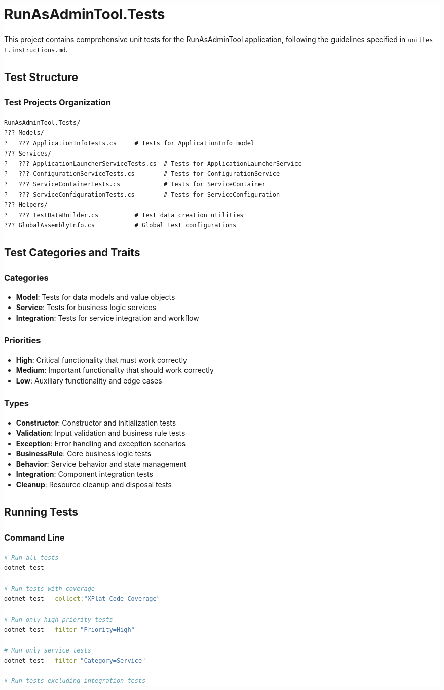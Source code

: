 # RunAsAdminTool.Tests

This project contains comprehensive unit tests for the RunAsAdminTool application, following the guidelines specified in `unittest.instructions.md`.

## Test Structure

### Test Projects Organization
```
RunAsAdminTool.Tests/
??? Models/
?   ??? ApplicationInfoTests.cs     # Tests for ApplicationInfo model
??? Services/
?   ??? ApplicationLauncherServiceTests.cs  # Tests for ApplicationLauncherService
?   ??? ConfigurationServiceTests.cs        # Tests for ConfigurationService
?   ??? ServiceContainerTests.cs            # Tests for ServiceContainer
?   ??? ServiceConfigurationTests.cs        # Tests for ServiceConfiguration
??? Helpers/
?   ??? TestDataBuilder.cs          # Test data creation utilities
??? GlobalAssemblyInfo.cs           # Global test configurations
```

## Test Categories and Traits

### Categories
- **Model**: Tests for data models and value objects
- **Service**: Tests for business logic services
- **Integration**: Tests for service integration and workflow

### Priorities
- **High**: Critical functionality that must work correctly
- **Medium**: Important functionality that should work correctly
- **Low**: Auxiliary functionality and edge cases

### Types
- **Constructor**: Constructor and initialization tests
- **Validation**: Input validation and business rule tests
- **Exception**: Error handling and exception scenarios
- **BusinessRule**: Core business logic tests
- **Behavior**: Service behavior and state management
- **Integration**: Component integration tests
- **Cleanup**: Resource cleanup and disposal tests

## Running Tests

### Command Line
```bash
# Run all tests
dotnet test

# Run tests with coverage
dotnet test --collect:"XPlat Code Coverage"

# Run only high priority tests
dotnet test --filter "Priority=High"

# Run only service tests
dotnet test --filter "Category=Service"

# Run tests excluding integration tests
```